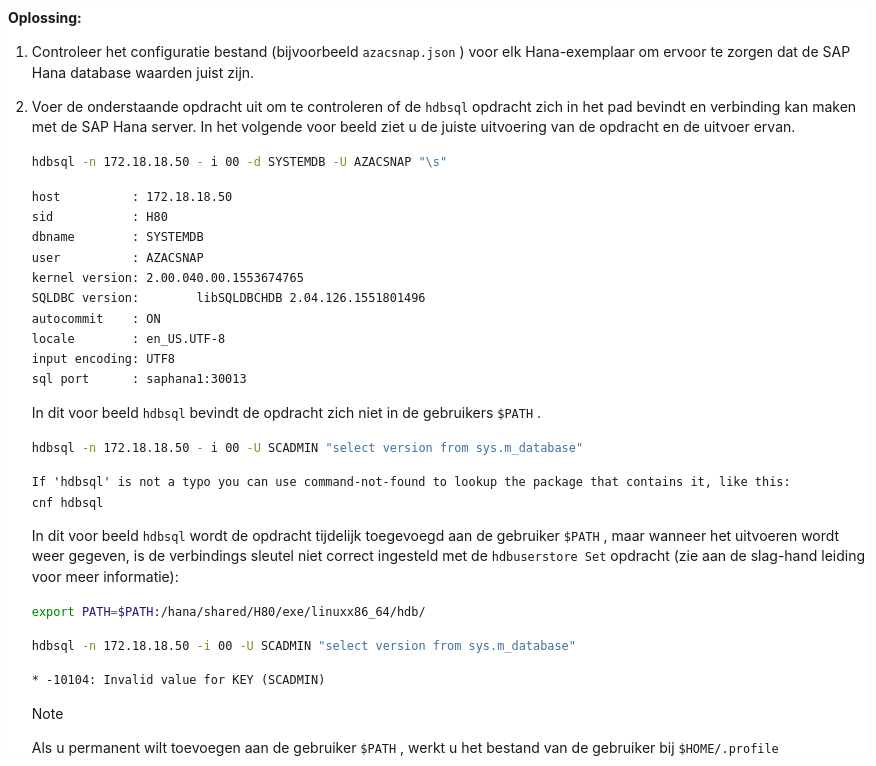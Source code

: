 **Oplossing:**

1. Controleer het configuratie bestand (bijvoorbeeld `azacsnap.json` ) voor elk Hana-exemplaar om ervoor te zorgen dat de SAP Hana database waarden juist zijn.
1. Voer de onderstaande opdracht uit om te controleren of de `hdbsql` opdracht zich in het pad bevindt en verbinding kan maken met de SAP Hana server. In het volgende voor beeld ziet u de juiste uitvoering van de opdracht en de uitvoer ervan.

    ```bash
    hdbsql -n 172.18.18.50 - i 00 -d SYSTEMDB -U AZACSNAP "\s"
    ```

    ```output
    host          : 172.18.18.50
    sid           : H80
    dbname        : SYSTEMDB
    user          : AZACSNAP
    kernel version: 2.00.040.00.1553674765
    SQLDBC version:        libSQLDBCHDB 2.04.126.1551801496
    autocommit    : ON
    locale        : en_US.UTF-8
    input encoding: UTF8
    sql port      : saphana1:30013
    ```

    In dit voor beeld `hdbsql` bevindt de opdracht zich niet in de gebruikers `$PATH` .

    ```bash
    hdbsql -n 172.18.18.50 - i 00 -U SCADMIN "select version from sys.m_database"
    ```

    ```output
    If 'hdbsql' is not a typo you can use command-not-found to lookup the package that contains it, like this:
    cnf hdbsql
    ```

    In dit voor beeld `hdbsql` wordt de opdracht tijdelijk toegevoegd aan de gebruiker `$PATH` , maar wanneer het uitvoeren wordt weer gegeven, is de verbindings sleutel niet correct ingesteld met de `hdbuserstore Set` opdracht (zie aan de slag-hand leiding voor meer informatie):

    ```bash
    export PATH=$PATH:/hana/shared/H80/exe/linuxx86_64/hdb/
    ```

    ```bash
    hdbsql -n 172.18.18.50 -i 00 -U SCADMIN "select version from sys.m_database"
    ```

    ```output
    * -10104: Invalid value for KEY (SCADMIN)
    ```

    > [!NOTE]
    > Als u permanent wilt toevoegen aan de gebruiker `$PATH` , werkt u het bestand van de gebruiker bij `$HOME/.profile`

